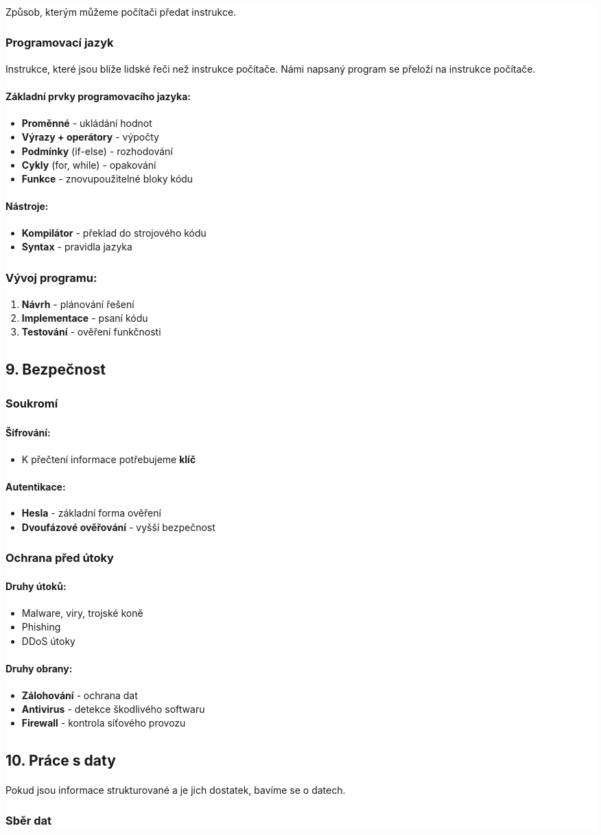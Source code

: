 Způsob, kterým můžeme počítači předat instrukce.

### Programovací jazyk
Instrukce, které jsou blíže lidské řeči než instrukce počítače. Námi napsaný program se přeloží na instrukce počítače.

#### Základní prvky programovacího jazyka:
- **Proměnné** - ukládání hodnot
- **Výrazy + operátory** - výpočty
- **Podmínky** (if-else) - rozhodování
- **Cykly** (for, while) - opakování
- **Funkce** - znovupoužitelné bloky kódu

#### Nástroje:
- **Kompilátor** - překlad do strojového kódu
- **Syntax** - pravidla jazyka

### Vývoj programu:
1. **Návrh** - plánování řešení
2. **Implementace** - psaní kódu
3. **Testování** - ověření funkčnosti
## 9. Bezpečnost

### Soukromí

#### Šifrování:
- K přečtení informace potřebujeme **klíč**

#### Autentikace:
- **Hesla** - základní forma ověření
- **Dvoufázové ověřování** - vyšší bezpečnost

### Ochrana před útoky

#### Druhy útoků:
- Malware, viry, trojské koně
- Phishing
- DDoS útoky

#### Druhy obrany:
- **Zálohování** - ochrana dat
- **Antivirus** - detekce škodlivého softwaru
- **Firewall** - kontrola síťového provozu

## 10. Práce s daty

Pokud jsou informace strukturované a je jich dostatek, bavíme se o datech.

### Sběr dat
